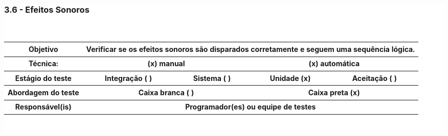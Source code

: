 
### 3.6 - Efeitos Sonoros

<br/>
<table>
    <tr>
        <th>
            Objetivo
        </th>
        <th colspan="4">
            Verificar se os efeitos sonoros são disparados corretamente e seguem uma sequência lógica.
        </th>
    </tr>
    <tr>
        <th>
            Técnica:
        </th>
        <th colspan="2">
            (x) manual
        </th>
        <th colspan="2">
            (x) automática
        </th>
    </tr>
    <tr>
        <th>
            Estágio do teste
        </th>
        <th>
            Integração ( )
        </th>
        <th>
            Sistema ( )
        </th>
        <th>
            Unidade (x)
        </th>
        <th>
            Aceitação ( )
        </th>
    </tr>
    <tr>
        <th>
            Abordagem do teste
        </th>
        <th colspan="2">
            Caixa branca ( )
        </th>
        <th colspan="2">
            Caixa preta (x)
        </th>
    </tr>
    <tr>
        <th>
            Responsável(is)
        </th>
        <th colspan="4">
            Programador(es) ou equipe de testes
        </th>
    </tr>
</table>
<br/>
